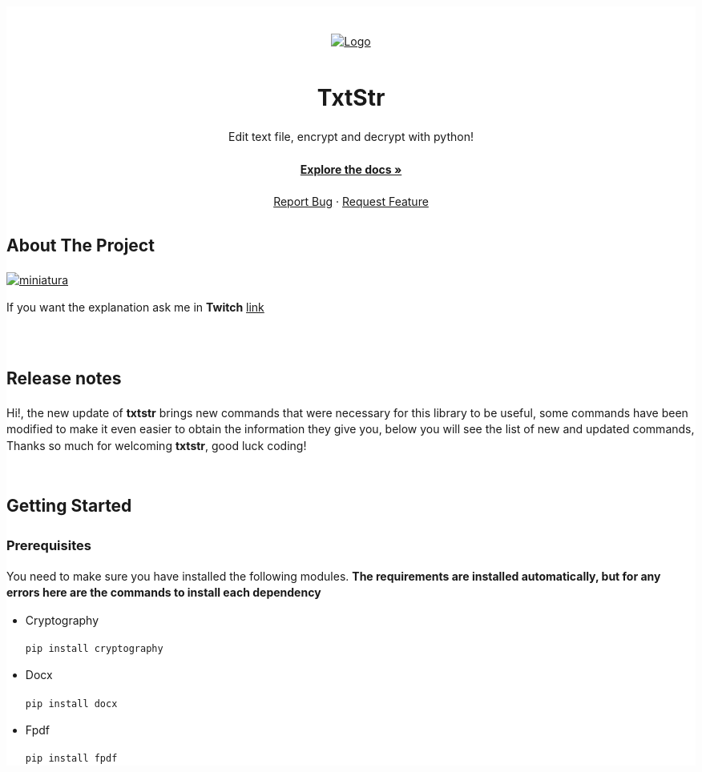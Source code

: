 
<br />
<p align="center">
  <a href="https://pingui.tk">
    <img src="https://imgur.com/yjYwoIz.png" alt="Logo" width="320">

  </a>

  <h1 align="center">TxtStr</h1>

  <p align="center">
    Edit text file, encrypt and decrypt with python!
    <br />
    <br />
    <a href="https://github.com/pinguimaya/txtstr"><strong>Explore the docs »</strong></a>
    <br />
    <br />
    <a href="https://github.com/pinguimaya/txtstr/issues">Report Bug</a>
    ·
    <a href="https://github.com/pinguimaya/txtstr/issues">Request Feature</a>
  </p>
</p>


## About The Project

[![miniatura][miniatura]](https://github.com/pinguimaya/txtstr)

If you want the explanation ask me in **Twitch** [link](https://twitch.tv/pinguimaya)

<br/>


## Release notes
Hi!, the new update of **txtstr** brings new commands that were necessary for this library to be useful, some commands have been modified to make it even easier to obtain the information they give you, below you will see the list of new and updated commands, Thanks so much for welcoming **txtstr**, good luck coding!
<br/>
<br/>


## Getting Started

### Prerequisites

You need to make sure you have installed the following modules. **The requirements are installed automatically, but for any errors here are the commands to install each dependency**
* Cryptography
  ```s
  pip install cryptography
  ```
  
* Docx
  ```s
  pip install docx
  ```
* Fpdf
  ```s
  pip install fpdf
  ```


[miniatura]: https://imgur.com/iehVgKR.png